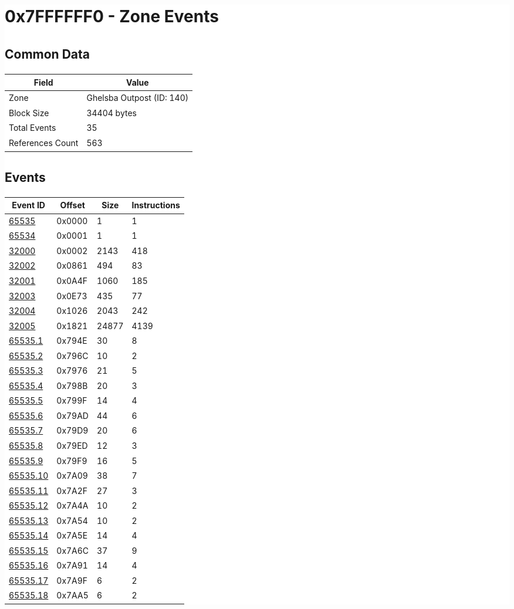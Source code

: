 # 0x7FFFFFF0 - Zone Events

## Common Data

| Field            | Value                     |
|------------------|---------------------------|
| Zone             | Ghelsba Outpost (ID: 140) |
| Block Size       | 34404 bytes               |
| Total Events     | 35                        |
| References Count | 563                       |

## Events

| Event ID                  | Offset   |   Size |   Instructions |
|---------------------------|----------|--------|----------------|
| [65535](./65535.md)       | 0x0000   |      1 |              1 |
| [65534](./65534.md)       | 0x0001   |      1 |              1 |
| [32000](./32000.md)       | 0x0002   |   2143 |            418 |
| [32002](./32002.md)       | 0x0861   |    494 |             83 |
| [32001](./32001.md)       | 0x0A4F   |   1060 |            185 |
| [32003](./32003.md)       | 0x0E73   |    435 |             77 |
| [32004](./32004.md)       | 0x1026   |   2043 |            242 |
| [32005](./32005.md)       | 0x1821   |  24877 |           4139 |
| [65535.1](./65535.1.md)   | 0x794E   |     30 |              8 |
| [65535.2](./65535.2.md)   | 0x796C   |     10 |              2 |
| [65535.3](./65535.3.md)   | 0x7976   |     21 |              5 |
| [65535.4](./65535.4.md)   | 0x798B   |     20 |              3 |
| [65535.5](./65535.5.md)   | 0x799F   |     14 |              4 |
| [65535.6](./65535.6.md)   | 0x79AD   |     44 |              6 |
| [65535.7](./65535.7.md)   | 0x79D9   |     20 |              6 |
| [65535.8](./65535.8.md)   | 0x79ED   |     12 |              3 |
| [65535.9](./65535.9.md)   | 0x79F9   |     16 |              5 |
| [65535.10](./65535.10.md) | 0x7A09   |     38 |              7 |
| [65535.11](./65535.11.md) | 0x7A2F   |     27 |              3 |
| [65535.12](./65535.12.md) | 0x7A4A   |     10 |              2 |
| [65535.13](./65535.13.md) | 0x7A54   |     10 |              2 |
| [65535.14](./65535.14.md) | 0x7A5E   |     14 |              4 |
| [65535.15](./65535.15.md) | 0x7A6C   |     37 |              9 |
| [65535.16](./65535.16.md) | 0x7A91   |     14 |              4 |
| [65535.17](./65535.17.md) | 0x7A9F   |      6 |              2 |
| [65535.18](./65535.18.md) | 0x7AA5   |      6 |              2 |